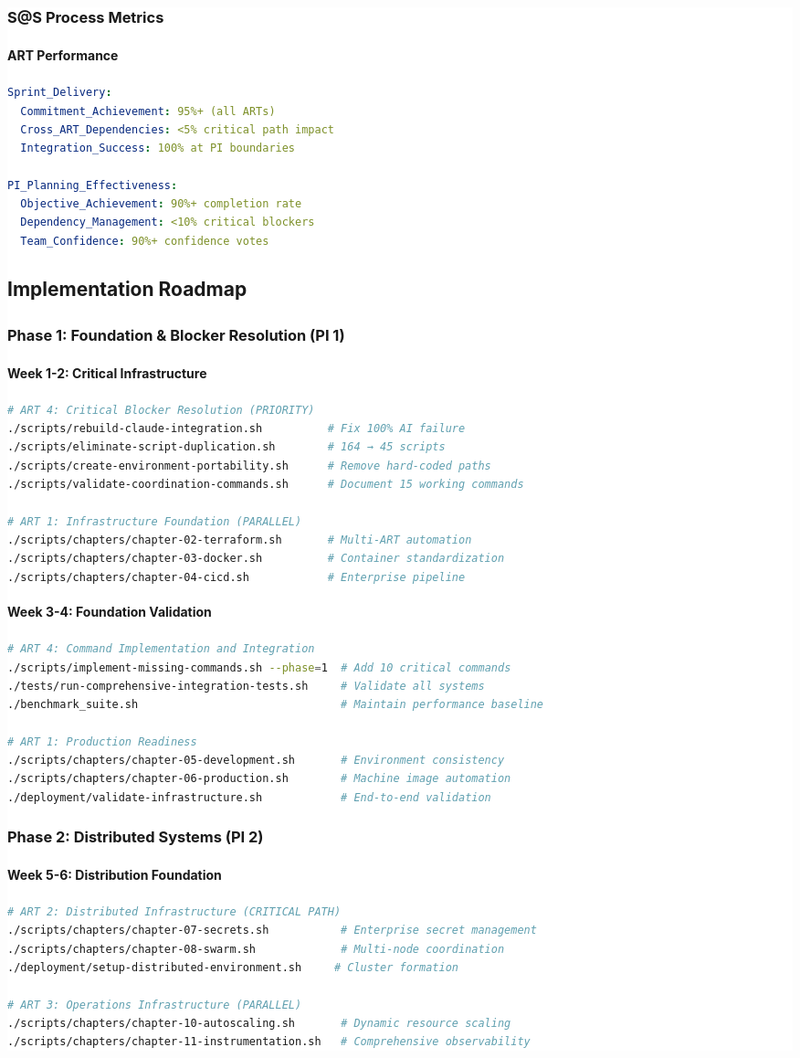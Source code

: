 ### S@S Process Metrics

#### **ART Performance**
```yaml
Sprint_Delivery:
  Commitment_Achievement: 95%+ (all ARTs)
  Cross_ART_Dependencies: <5% critical path impact
  Integration_Success: 100% at PI boundaries

PI_Planning_Effectiveness:
  Objective_Achievement: 90%+ completion rate
  Dependency_Management: <10% critical blockers
  Team_Confidence: 90%+ confidence votes
```

## Implementation Roadmap

### Phase 1: Foundation & Blocker Resolution (PI 1)

#### **Week 1-2: Critical Infrastructure**
```bash
# ART 4: Critical Blocker Resolution (PRIORITY)
./scripts/rebuild-claude-integration.sh          # Fix 100% AI failure
./scripts/eliminate-script-duplication.sh        # 164 → 45 scripts
./scripts/create-environment-portability.sh      # Remove hard-coded paths
./scripts/validate-coordination-commands.sh      # Document 15 working commands

# ART 1: Infrastructure Foundation (PARALLEL)
./scripts/chapters/chapter-02-terraform.sh       # Multi-ART automation
./scripts/chapters/chapter-03-docker.sh          # Container standardization
./scripts/chapters/chapter-04-cicd.sh            # Enterprise pipeline
```

#### **Week 3-4: Foundation Validation**
```bash
# ART 4: Command Implementation and Integration
./scripts/implement-missing-commands.sh --phase=1  # Add 10 critical commands
./tests/run-comprehensive-integration-tests.sh     # Validate all systems
./benchmark_suite.sh                               # Maintain performance baseline

# ART 1: Production Readiness
./scripts/chapters/chapter-05-development.sh       # Environment consistency
./scripts/chapters/chapter-06-production.sh        # Machine image automation
./deployment/validate-infrastructure.sh            # End-to-end validation
```

### Phase 2: Distributed Systems (PI 2)

#### **Week 5-6: Distribution Foundation**
```bash
# ART 2: Distributed Infrastructure (CRITICAL PATH)
./scripts/chapters/chapter-07-secrets.sh           # Enterprise secret management
./scripts/chapters/chapter-08-swarm.sh             # Multi-node coordination
./deployment/setup-distributed-environment.sh     # Cluster formation

# ART 3: Operations Infrastructure (PARALLEL)
./scripts/chapters/chapter-10-autoscaling.sh       # Dynamic resource scaling
./scripts/chapters/chapter-11-instrumentation.sh   # Comprehensive observability
```
